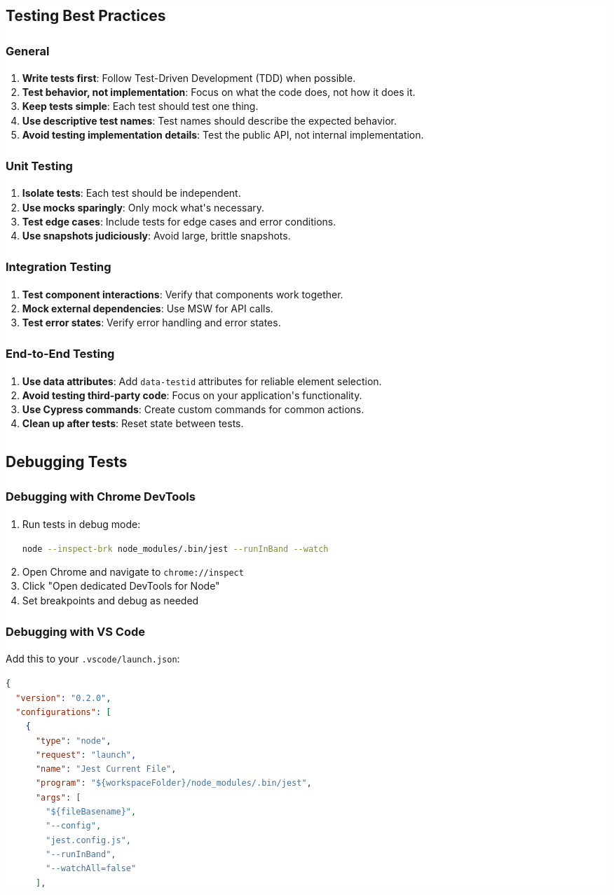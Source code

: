 ```yaml
```

## Testing Best Practices

### General

1. **Write tests first**: Follow Test-Driven Development (TDD) when possible.
2. **Test behavior, not implementation**: Focus on what the code does, not how it does it.
3. **Keep tests simple**: Each test should test one thing.
4. **Use descriptive test names**: Test names should describe the expected behavior.
5. **Avoid testing implementation details**: Test the public API, not internal implementation.

### Unit Testing

1. **Isolate tests**: Each test should be independent.
2. **Use mocks sparingly**: Only mock what's necessary.
3. **Test edge cases**: Include tests for edge cases and error conditions.
4. **Use snapshots judiciously**: Avoid large, brittle snapshots.

### Integration Testing

1. **Test component interactions**: Verify that components work together.
2. **Mock external dependencies**: Use MSW for API calls.
3. **Test error states**: Verify error handling and error states.

### End-to-End Testing

1. **Use data attributes**: Add `data-testid` attributes for reliable element selection.
2. **Avoid testing third-party code**: Focus on your application's functionality.
3. **Use Cypress commands**: Create custom commands for common actions.
4. **Clean up after tests**: Reset state between tests.

## Debugging Tests

### Debugging with Chrome DevTools

1. Run tests in debug mode:
   ```bash
   node --inspect-brk node_modules/.bin/jest --runInBand --watch
   ```
2. Open Chrome and navigate to `chrome://inspect`
3. Click "Open dedicated DevTools for Node"
4. Set breakpoints and debug as needed

### Debugging with VS Code

Add this to your `.vscode/launch.json`:

```json
{
  "version": "0.2.0",
  "configurations": [
    {
      "type": "node",
      "request": "launch",
      "name": "Jest Current File",
      "program": "${workspaceFolder}/node_modules/.bin/jest",
      "args": [
        "${fileBasename}",
        "--config",
        "jest.config.js",
        "--runInBand",
        "--watchAll=false"
      ],
```